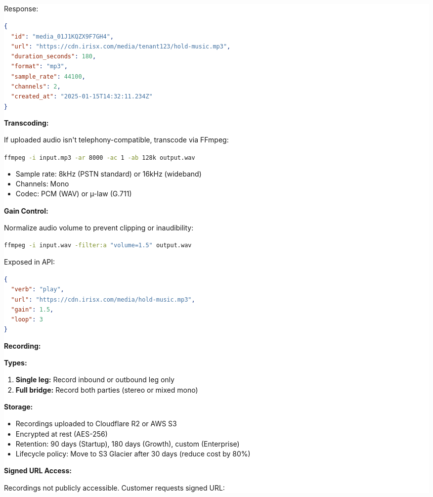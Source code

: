 Response:
```json
{
  "id": "media_01J1KQZX9F7GH4",
  "url": "https://cdn.irisx.com/media/tenant123/hold-music.mp3",
  "duration_seconds": 180,
  "format": "mp3",
  "sample_rate": 44100,
  "channels": 2,
  "created_at": "2025-01-15T14:32:11.234Z"
}
```

**Transcoding:**

If uploaded audio isn't telephony-compatible, transcode via FFmpeg:

```bash
ffmpeg -i input.mp3 -ar 8000 -ac 1 -ab 128k output.wav
```

- Sample rate: 8kHz (PSTN standard) or 16kHz (wideband)
- Channels: Mono
- Codec: PCM (WAV) or µ-law (G.711)

**Gain Control:**

Normalize audio volume to prevent clipping or inaudibility:

```bash
ffmpeg -i input.wav -filter:a "volume=1.5" output.wav
```

Exposed in API:
```json
{
  "verb": "play",
  "url": "https://cdn.irisx.com/media/hold-music.mp3",
  "gain": 1.5,
  "loop": 3
}
```

**Recording:**

**Types:**
1. **Single leg:** Record inbound or outbound leg only
2. **Full bridge:** Record both parties (stereo or mixed mono)

**Storage:**
- Recordings uploaded to Cloudflare R2 or AWS S3
- Encrypted at rest (AES-256)
- Retention: 90 days (Startup), 180 days (Growth), custom (Enterprise)
- Lifecycle policy: Move to S3 Glacier after 30 days (reduce cost by 80%)

**Signed URL Access:**

Recordings not publicly accessible. Customer requests signed URL:
